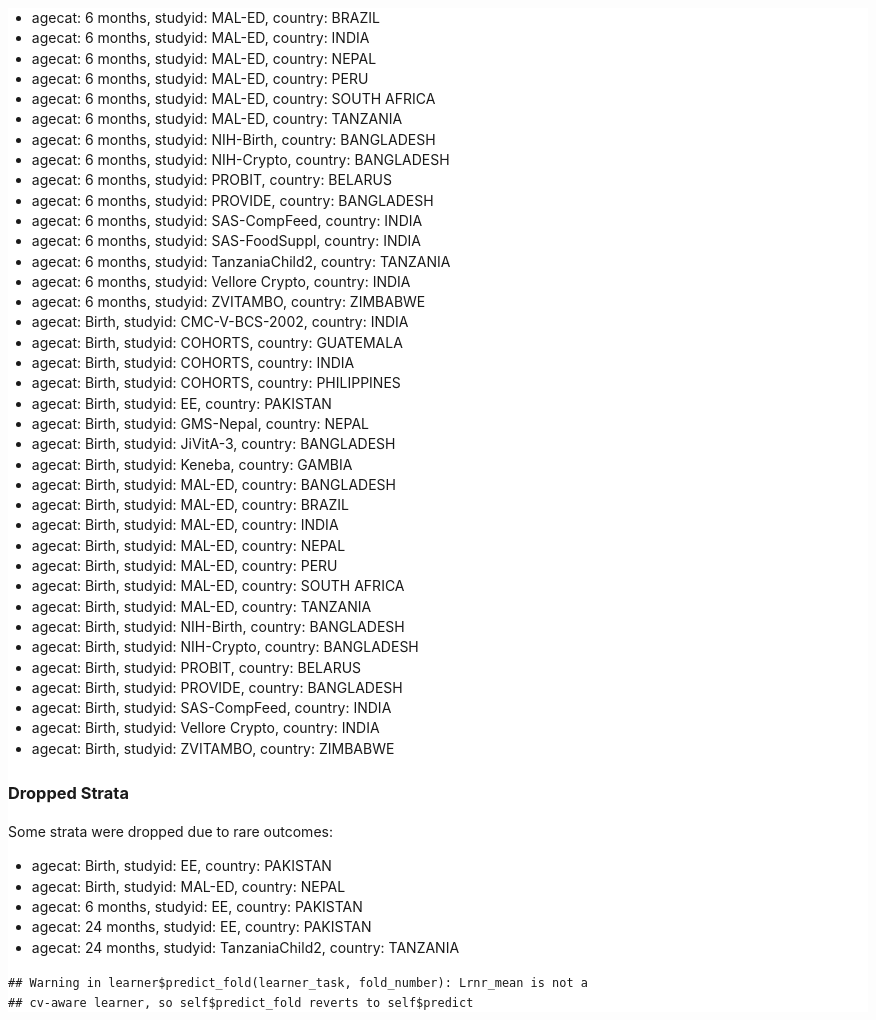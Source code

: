* agecat: 6 months, studyid: MAL-ED, country: BRAZIL
* agecat: 6 months, studyid: MAL-ED, country: INDIA
* agecat: 6 months, studyid: MAL-ED, country: NEPAL
* agecat: 6 months, studyid: MAL-ED, country: PERU
* agecat: 6 months, studyid: MAL-ED, country: SOUTH AFRICA
* agecat: 6 months, studyid: MAL-ED, country: TANZANIA
* agecat: 6 months, studyid: NIH-Birth, country: BANGLADESH
* agecat: 6 months, studyid: NIH-Crypto, country: BANGLADESH
* agecat: 6 months, studyid: PROBIT, country: BELARUS
* agecat: 6 months, studyid: PROVIDE, country: BANGLADESH
* agecat: 6 months, studyid: SAS-CompFeed, country: INDIA
* agecat: 6 months, studyid: SAS-FoodSuppl, country: INDIA
* agecat: 6 months, studyid: TanzaniaChild2, country: TANZANIA
* agecat: 6 months, studyid: Vellore Crypto, country: INDIA
* agecat: 6 months, studyid: ZVITAMBO, country: ZIMBABWE
* agecat: Birth, studyid: CMC-V-BCS-2002, country: INDIA
* agecat: Birth, studyid: COHORTS, country: GUATEMALA
* agecat: Birth, studyid: COHORTS, country: INDIA
* agecat: Birth, studyid: COHORTS, country: PHILIPPINES
* agecat: Birth, studyid: EE, country: PAKISTAN
* agecat: Birth, studyid: GMS-Nepal, country: NEPAL
* agecat: Birth, studyid: JiVitA-3, country: BANGLADESH
* agecat: Birth, studyid: Keneba, country: GAMBIA
* agecat: Birth, studyid: MAL-ED, country: BANGLADESH
* agecat: Birth, studyid: MAL-ED, country: BRAZIL
* agecat: Birth, studyid: MAL-ED, country: INDIA
* agecat: Birth, studyid: MAL-ED, country: NEPAL
* agecat: Birth, studyid: MAL-ED, country: PERU
* agecat: Birth, studyid: MAL-ED, country: SOUTH AFRICA
* agecat: Birth, studyid: MAL-ED, country: TANZANIA
* agecat: Birth, studyid: NIH-Birth, country: BANGLADESH
* agecat: Birth, studyid: NIH-Crypto, country: BANGLADESH
* agecat: Birth, studyid: PROBIT, country: BELARUS
* agecat: Birth, studyid: PROVIDE, country: BANGLADESH
* agecat: Birth, studyid: SAS-CompFeed, country: INDIA
* agecat: Birth, studyid: Vellore Crypto, country: INDIA
* agecat: Birth, studyid: ZVITAMBO, country: ZIMBABWE

### Dropped Strata

Some strata were dropped due to rare outcomes:

* agecat: Birth, studyid: EE, country: PAKISTAN
* agecat: Birth, studyid: MAL-ED, country: NEPAL
* agecat: 6 months, studyid: EE, country: PAKISTAN
* agecat: 24 months, studyid: EE, country: PAKISTAN
* agecat: 24 months, studyid: TanzaniaChild2, country: TANZANIA





```
## Warning in learner$predict_fold(learner_task, fold_number): Lrnr_mean is not a
## cv-aware learner, so self$predict_fold reverts to self$predict
```
